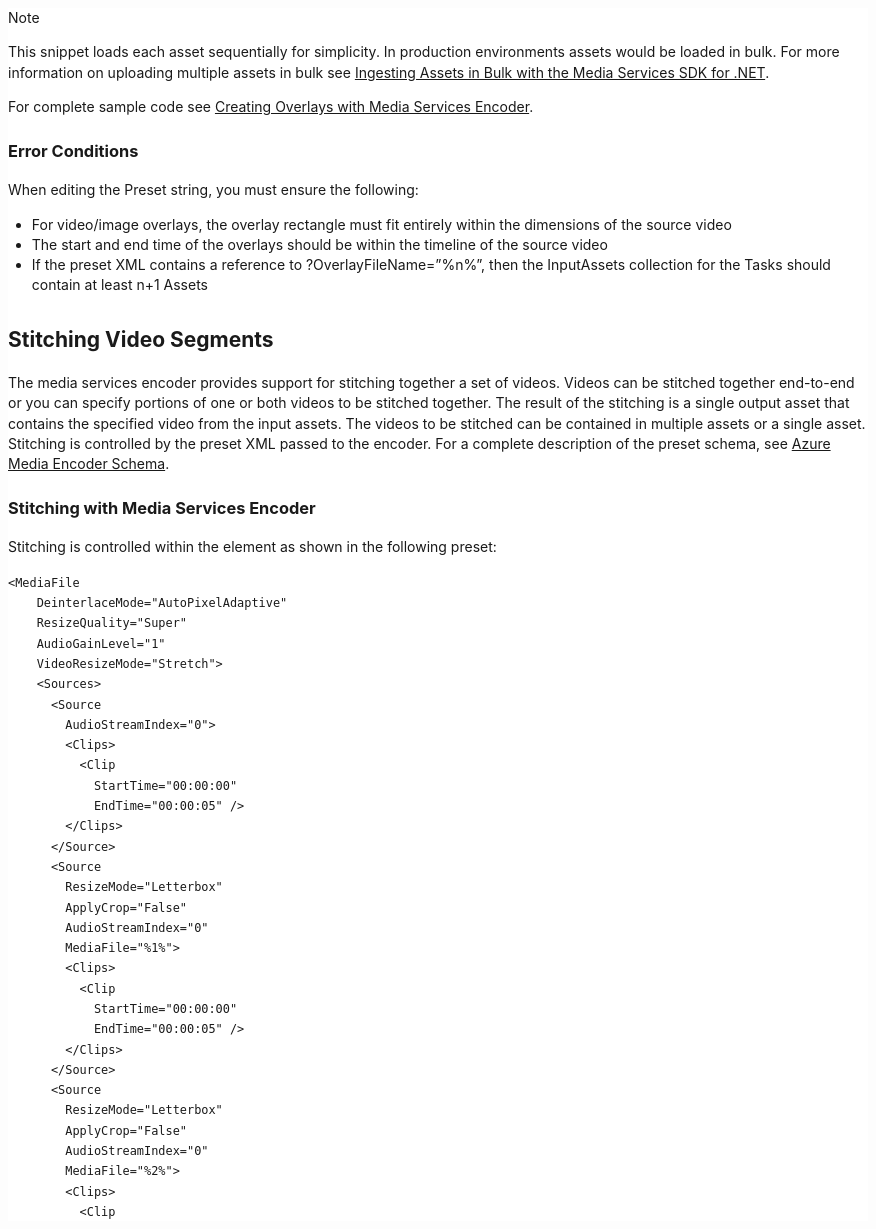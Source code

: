 

> [!NOTE]
> This snippet loads each asset sequentially for simplicity. In production environments assets would be loaded in bulk. For more information on uploading multiple assets in bulk see [Ingesting Assets in Bulk with the Media Services SDK for .NET](media-services-dotnet-upload-files.md#ingest_in_bulk).
> 
> 
For complete sample code see [Creating Overlays with Media Services Encoder](https://code.msdn.microsoft.com/Creating-Audio-and-Video-c2942c47).  

### Error Conditions
When editing the Preset string, you must ensure the following:

* For video/image overlays, the overlay rectangle must fit entirely within the dimensions of the source video
* The start and end time of the overlays should be within the timeline of the source video
* If the preset XML contains a reference to ?OverlayFileName=”%n%”, then the InputAssets collection for the Tasks should contain at least n+1 Assets

## Stitching Video Segments
The media services encoder provides support for stitching together a set of videos. Videos can be stitched together end-to-end or you can specify portions of one or both videos to be stitched together. The result of the stitching is a single output asset that contains the specified video from the input assets. The videos to be stitched can be contained in multiple assets or a single asset. Stitching is controlled by the preset XML passed to the encoder. For a complete description of the preset schema, see [Azure Media Encoder Schema](https://msdn.microsoft.com/library/azure/dn584702.aspx). 

### Stitching with Media Services Encoder
Stitching is controlled within the <MediaFile> element as shown in the following preset:

    <MediaFile
        DeinterlaceMode="AutoPixelAdaptive"
        ResizeQuality="Super"
        AudioGainLevel="1"
        VideoResizeMode="Stretch">
        <Sources>
          <Source
            AudioStreamIndex="0">
            <Clips>
              <Clip
                StartTime="00:00:00"
                EndTime="00:00:05" />
            </Clips>
          </Source>
          <Source
            ResizeMode="Letterbox"
            ApplyCrop="False"
            AudioStreamIndex="0"
            MediaFile="%1%">
            <Clips>
              <Clip
                StartTime="00:00:00"
                EndTime="00:00:05" />
            </Clips>
          </Source>
          <Source
            ResizeMode="Letterbox"
            ApplyCrop="False"
            AudioStreamIndex="0"
            MediaFile="%2%">
            <Clips>
              <Clip
